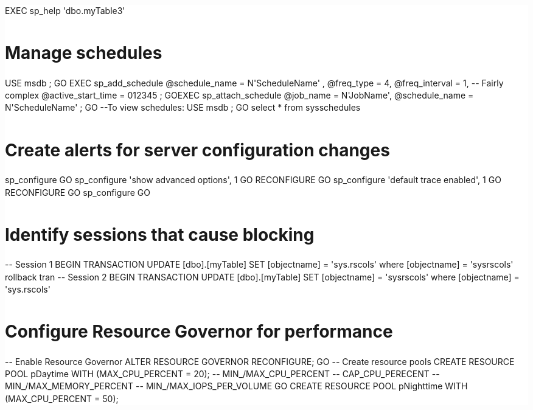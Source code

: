 EXEC sp_help 'dbo.myTable3'
#  Manage schedules
USE msdb ;
GO
EXEC sp_add_schedule
@schedule_name = N'ScheduleName' ,
@freq_type = 4,
@freq_interval = 1, -- Fairly complex
@active_start_time = 012345 ;
GOEXEC sp_attach_schedule
@job_name = N'JobName',
@schedule_name = N'ScheduleName' ;
GO
--To view schedules:
USE msdb ;
GO
select *
from sysschedules
#  Create alerts for server configuration changes
sp_configure
GO
sp_configure 'show advanced options', 1
GO
RECONFIGURE
GO
sp_configure 'default trace enabled', 1
GO
RECONFIGURE
GO
sp_configure
GO
#  Identify sessions that cause blocking
-- Session 1
BEGIN TRANSACTION
UPDATE [dbo].[myTable]
SET [objectname] = 'sys.rscols'
where [objectname] = 'sysrscols'
rollback tran
-- Session 2
BEGIN TRANSACTION
UPDATE [dbo].[myTable]
SET [objectname] = 'sysrscols'
where [objectname] = 'sys.rscols'
#  Configure Resource Governor for performance
-- Enable Resource Governor
ALTER RESOURCE GOVERNOR RECONFIGURE;
GO
-- Create resource pools
CREATE RESOURCE POOL pDaytime
WITH (MAX_CPU_PERCENT = 20);
-- MIN_/MAX_CPU_PERCENT
-- CAP_CPU_PERECENT
-- MIN_/MAX_MEMORY_PERCENT
-- MIN_/MAX_IOPS_PER_VOLUME
GO
CREATE RESOURCE POOL pNighttime
WITH (MAX_CPU_PERCENT = 50);